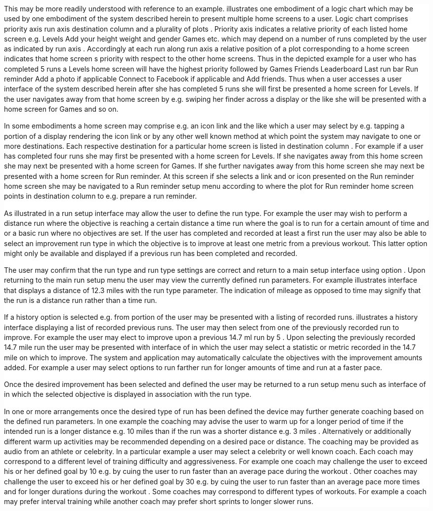 This may be more readily understood with reference to an example. illustrates one embodiment of a logic chart which may be used by one embodiment of the system described herein to present multiple home screens to a user. Logic chart comprises priority axis run axis destination column and a plurality of plots . Priority axis indicates a relative priority of each listed home screen e.g. Levels Add your height weight and gender Games etc. which may depend on a number of runs completed by the user as indicated by run axis . Accordingly at each run along run axis a relative position of a plot corresponding to a home screen indicates that home screen s priority with respect to the other home screens. Thus in the depicted example for a user who has completed 5 runs a Levels home screen will have the highest priority followed by Games Friends Leaderboard Last run bar Run reminder Add a photo if applicable Connect to Facebook if applicable and Add friends. Thus when a user accesses a user interface of the system described herein after she has completed 5 runs she will first be presented a home screen for Levels. If the user navigates away from that home screen by e.g. swiping her finder across a display or the like she will be presented with a home screen for Games and so on.

In some embodiments a home screen may comprise e.g. an icon link and the like which a user may select by e.g. tapping a portion of a display rendering the icon link or by any other well known method at which point the system may navigate to one or more destinations. Each respective destination for a particular home screen is listed in destination column . For example if a user has completed four runs she may first be presented with a home screen for Levels. If she navigates away from this home screen she may next be presented with a home screen for Games. If she further navigates away from this home screen she may next be presented with a home screen for Run reminder. At this screen if she selects a link and or icon presented on the Run reminder home screen she may be navigated to a Run reminder setup menu according to where the plot for Run reminder home screen points in destination column to e.g. prepare a run reminder.

As illustrated in a run setup interface may allow the user to define the run type. For example the user may wish to perform a distance run where the objective is reaching a certain distance a time run where the goal is to run for a certain amount of time and or a basic run where no objectives are set. If the user has completed and recorded at least a first run the user may also be able to select an improvement run type in which the objective is to improve at least one metric from a previous workout. This latter option might only be available and displayed if a previous run has been completed and recorded.

The user may confirm that the run type and run type settings are correct and return to a main setup interface using option . Upon returning to the main run setup menu the user may view the currently defined run parameters. For example illustrates interface that displays a distance of 12.3 miles with the run type parameter. The indication of mileage as opposed to time may signify that the run is a distance run rather than a time run.

If a history option is selected e.g. from portion of the user may be presented with a listing of recorded runs. illustrates a history interface displaying a list of recorded previous runs. The user may then select from one of the previously recorded run to improve. For example the user may elect to improve upon a previous 14.7 ml run by 5 . Upon selecting the previously recorded 14.7 mile run the user may be presented with interface of in which the user may select a statistic or metric recorded in the 14.7 mile on which to improve. The system and application may automatically calculate the objectives with the improvement amounts added. For example a user may select options to run farther run for longer amounts of time and run at a faster pace.

Once the desired improvement has been selected and defined the user may be returned to a run setup menu such as interface of in which the selected objective is displayed in association with the run type.

In one or more arrangements once the desired type of run has been defined the device may further generate coaching based on the defined run parameters. In one example the coaching may advise the user to warm up for a longer period of time if the intended run is a longer distance e.g. 10 miles than if the run was a shorter distance e.g. 3 miles . Alternatively or additionally different warm up activities may be recommended depending on a desired pace or distance. The coaching may be provided as audio from an athlete or celebrity. In a particular example a user may select a celebrity or well known coach. Each coach may correspond to a different level of training difficulty and aggressiveness. For example one coach may challenge the user to exceed his or her defined goal by 10 e.g. by cuing the user to run faster than an average pace during the workout . Other coaches may challenge the user to exceed his or her defined goal by 30 e.g. by cuing the user to run faster than an average pace more times and for longer durations during the workout . Some coaches may correspond to different types of workouts. For example a coach may prefer interval training while another coach may prefer short sprints to longer slower runs.
